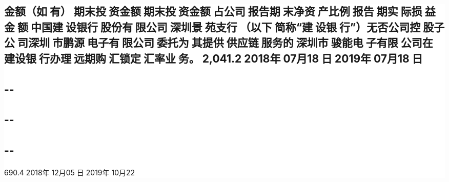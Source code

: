 金额（如
有）
期末投
资金额
期末投
资金额
占公司
报告期
末净资
产比例
报告
期实
际损
益金
额
中国建
设银行
股份有
限公司
深圳景
苑支行
（以下
简称“建
设银
行”）无否公司控
股子公
司深圳
市鹏源
电子有
限公司
委托为
其提供
供应链
服务的
深圳市
骏能电
子有限
公司在
建设银
行办理
远期购
汇锁定
汇率业
务。
2,041.2
2018年
07月18
日
2019年
07月18
日
--
--
--
--
--
--
--
690.4
2018年
12月05
日
2019年
10月22